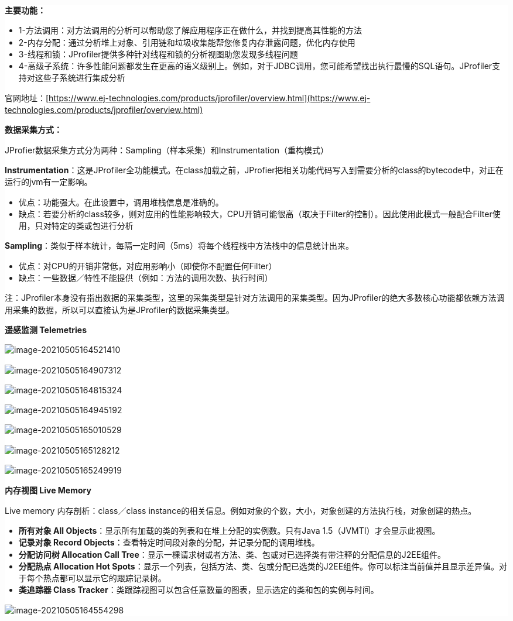 **主要功能：**

- 1-方法调用：对方法调用的分析可以帮助您了解应用程序正在做什么，并找到提高其性能的方法
- 2-内存分配：通过分析堆上对象、引用链和垃圾收集能帮您修复内存泄露问题，优化内存使用
- 3-线程和锁：JProfiler提供多种针对线程和锁的分析视图助您发现多线程问题
- 4-高级子系统：许多性能问题都发生在更高的语义级别上。例如，对于JDBC调用，您可能希望找出执行最慢的SQL语句。JProfiler支持对这些子系统进行集成分析

官网地址：[https://www.ej-technologies.com/products/jprofiler/overview.html](https://www.ej-technologies.com/products/jprofiler/overview.html)

**数据采集方式：**

JProfier数据采集方式分为两种：Sampling（样本采集）和Instrumentation（重构模式）

**Instrumentation**：这是JProfiler全功能模式。在class加载之前，JProfier把相关功能代码写入到需要分析的class的bytecode中，对正在运行的jvm有一定影响。

- 优点：功能强大。在此设置中，调用堆栈信息是准确的。
- 缺点：若要分析的class较多，则对应用的性能影响较大，CPU开销可能很高（取决于Filter的控制）。因此使用此模式一般配合Filter使用，只对特定的类或包进行分析

**Sampling**：类似于样本统计，每隔一定时间（5ms）将每个线程栈中方法栈中的信息统计出来。

- 优点：对CPU的开销非常低，对应用影响小（即使你不配置任何Filter）
- 缺点：一些数据／特性不能提供（例如：方法的调用次数、执行时间）

注：JProfiler本身没有指出数据的采集类型，这里的采集类型是针对方法调用的采集类型。因为JProfiler的绝大多数核心功能都依赖方法调用采集的数据，所以可以直接认为是JProfiler的数据采集类型。

**遥感监测 Telemetries**

![image-20210505164521410](https://gitee.com/vectorx/ImageCloud/raw/master/img/20210505164523.png)

![image-20210505164907312](https://gitee.com/vectorx/ImageCloud/raw/master/img/20210505164909.png)

![image-20210505164815324](https://gitee.com/vectorx/ImageCloud/raw/master/img/20210505164918.png)

![image-20210505164945192](https://gitee.com/vectorx/ImageCloud/raw/master/img/20210505164947.png)

![image-20210505165010529](https://gitee.com/vectorx/ImageCloud/raw/master/img/20210505165012.png)

![image-20210505165128212](https://gitee.com/vectorx/ImageCloud/raw/master/img/20210505165215.png)

![image-20210505165249919](https://gitee.com/vectorx/ImageCloud/raw/master/img/20210505165252.png)

**内存视图 Live Memory**

Live memory 内存剖析：class／class instance的相关信息。例如对象的个数，大小，对象创建的方法执行栈，对象创建的热点。

- **所有对象 All Objects**：显示所有加载的类的列表和在堆上分配的实例数。只有Java 1.5（JVMTI）才会显示此视图。
- **记录对象 Record Objects**：查看特定时间段对象的分配，并记录分配的调用堆栈。
- **分配访问树 Allocation Call Tree**：显示一棵请求树或者方法、类、包或对已选择类有带注释的分配信息的J2EE组件。
- **分配热点 Allocation Hot Spots**：显示一个列表，包括方法、类、包或分配已选类的J2EE组件。你可以标注当前值并且显示差异值。对于每个热点都可以显示它的跟踪记录树。
- **类追踪器 Class Tracker**：类跟踪视图可以包含任意数量的图表，显示选定的类和包的实例与时间。

![image-20210505164554298](https://gitee.com/vectorx/ImageCloud/raw/master/img/20210505164556.png)
